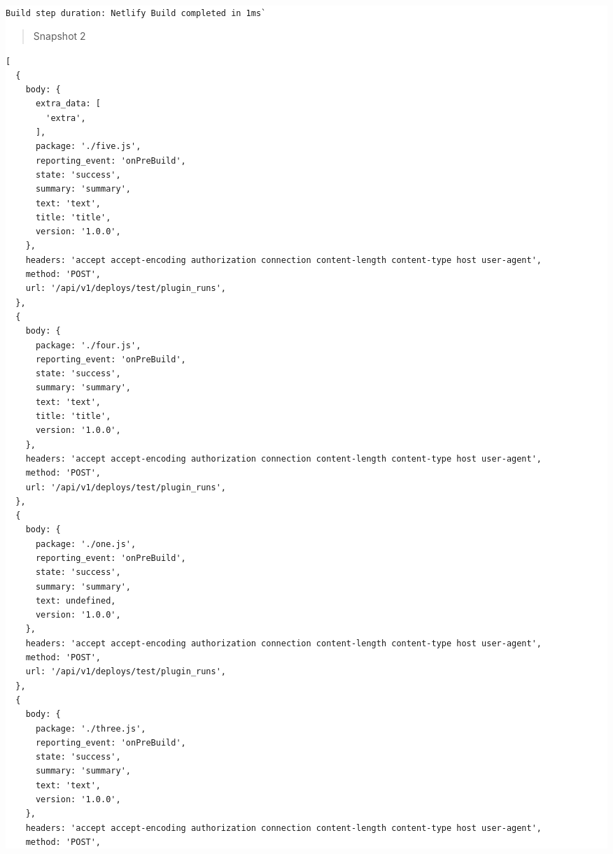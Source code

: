     Build step duration: Netlify Build completed in 1ms`

> Snapshot 2

    [
      {
        body: {
          extra_data: [
            'extra',
          ],
          package: './five.js',
          reporting_event: 'onPreBuild',
          state: 'success',
          summary: 'summary',
          text: 'text',
          title: 'title',
          version: '1.0.0',
        },
        headers: 'accept accept-encoding authorization connection content-length content-type host user-agent',
        method: 'POST',
        url: '/api/v1/deploys/test/plugin_runs',
      },
      {
        body: {
          package: './four.js',
          reporting_event: 'onPreBuild',
          state: 'success',
          summary: 'summary',
          text: 'text',
          title: 'title',
          version: '1.0.0',
        },
        headers: 'accept accept-encoding authorization connection content-length content-type host user-agent',
        method: 'POST',
        url: '/api/v1/deploys/test/plugin_runs',
      },
      {
        body: {
          package: './one.js',
          reporting_event: 'onPreBuild',
          state: 'success',
          summary: 'summary',
          text: undefined,
          version: '1.0.0',
        },
        headers: 'accept accept-encoding authorization connection content-length content-type host user-agent',
        method: 'POST',
        url: '/api/v1/deploys/test/plugin_runs',
      },
      {
        body: {
          package: './three.js',
          reporting_event: 'onPreBuild',
          state: 'success',
          summary: 'summary',
          text: 'text',
          version: '1.0.0',
        },
        headers: 'accept accept-encoding authorization connection content-length content-type host user-agent',
        method: 'POST',